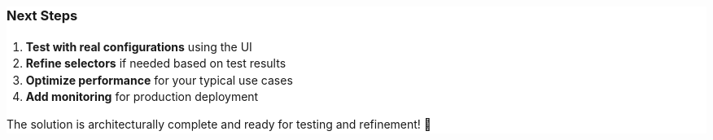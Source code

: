 ### Next Steps

1. **Test with real configurations** using the UI
2. **Refine selectors** if needed based on test results
3. **Optimize performance** for your typical use cases
4. **Add monitoring** for production deployment

The solution is architecturally complete and ready for testing and refinement! 🚀
